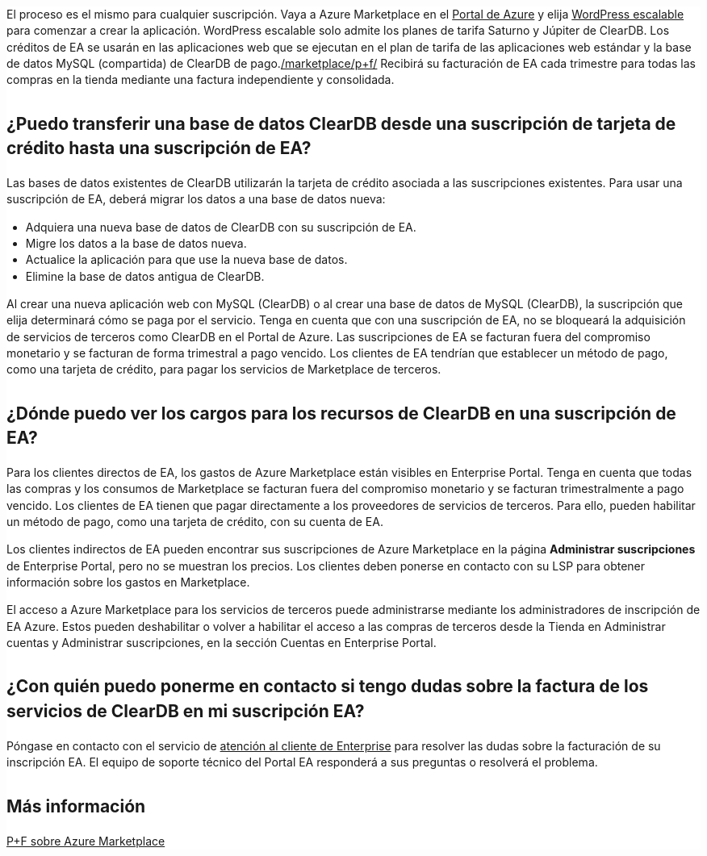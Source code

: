 El proceso es el mismo para cualquier suscripción. Vaya a Azure Marketplace en el [Portal de Azure](https://portal.azure.com/) y elija [WordPress escalable](https://portal.azure.com/?feature.customportal=false#create/WordPress.ScalableWordPress) para comenzar a crear la aplicación. WordPress escalable solo admite los planes de tarifa Saturno y Júpiter de ClearDB. Los créditos de EA se usarán en las aplicaciones web que se ejecutan en el plan de tarifa de las aplicaciones web estándar y la base de datos MySQL (compartida) de ClearDB de pago.[/marketplace/p+f/](/marketplace/faq/) Recibirá su facturación de EA cada trimestre para todas las compras en la tienda mediante una factura independiente y consolidada.

## ¿Puedo transferir una base de datos ClearDB desde una suscripción de tarjeta de crédito hasta una suscripción de EA?

Las bases de datos existentes de ClearDB utilizarán la tarjeta de crédito asociada a las suscripciones existentes. Para usar una suscripción de EA, deberá migrar los datos a una base de datos nueva:

* Adquiera una nueva base de datos de ClearDB con su suscripción de EA.
* Migre los datos a la base de datos nueva.
* Actualice la aplicación para que use la nueva base de datos.
* Elimine la base de datos antigua de ClearDB.

Al crear una nueva aplicación web con MySQL (ClearDB) o al crear una base de datos de MySQL (ClearDB), la suscripción que elija determinará cómo se paga por el servicio. Tenga en cuenta que con una suscripción de EA, no se bloqueará la adquisición de servicios de terceros como ClearDB en el Portal de Azure. Las suscripciones de EA se facturan fuera del compromiso monetario y se facturan de forma trimestral a pago vencido. Los clientes de EA tendrían que establecer un método de pago, como una tarjeta de crédito, para pagar los servicios de Marketplace de terceros.

## ¿Dónde puedo ver los cargos para los recursos de ClearDB en una suscripción de EA?

Para los clientes directos de EA, los gastos de Azure Marketplace están visibles en Enterprise Portal. Tenga en cuenta que todas las compras y los consumos de Marketplace se facturan fuera del compromiso monetario y se facturan trimestralmente a pago vencido. Los clientes de EA tienen que pagar directamente a los proveedores de servicios de terceros. Para ello, pueden habilitar un método de pago, como una tarjeta de crédito, con su cuenta de EA.

Los clientes indirectos de EA pueden encontrar sus suscripciones de Azure Marketplace en la página **Administrar suscripciones** de Enterprise Portal, pero no se muestran los precios. Los clientes deben ponerse en contacto con su LSP para obtener información sobre los gastos en Marketplace.

El acceso a Azure Marketplace para los servicios de terceros puede administrarse mediante los administradores de inscripción de EA Azure. Estos pueden deshabilitar o volver a habilitar el acceso a las compras de terceros desde la Tienda en Administrar cuentas y Administrar suscripciones, en la sección Cuentas en Enterprise Portal.

## ¿Con quién puedo ponerme en contacto si tengo dudas sobre la factura de los servicios de ClearDB en mi suscripción EA?

Póngase en contacto con el servicio de [atención al cliente de Enterprise](http://aka.ms/AzureEntSupport) para resolver las dudas sobre la facturación de su inscripción EA. El equipo de soporte técnico del Portal EA responderá a sus preguntas o resolverá el problema.

## Más información

[P+F sobre Azure Marketplace](/marketplace/faq/)

